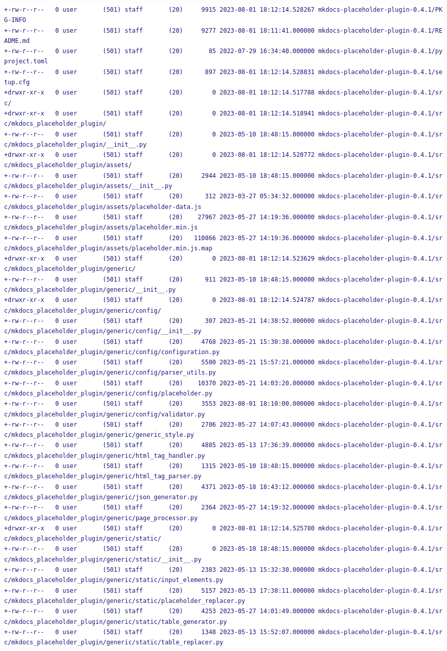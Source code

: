 ```diff
+-rw-r--r--   0 user       (501) staff       (20)     9915 2023-08-01 18:12:14.528267 mkdocs-placeholder-plugin-0.4.1/PKG-INFO
+-rw-r--r--   0 user       (501) staff       (20)     9277 2023-08-01 18:11:41.000000 mkdocs-placeholder-plugin-0.4.1/README.md
+-rw-r--r--   0 user       (501) staff       (20)       85 2022-07-29 16:34:40.000000 mkdocs-placeholder-plugin-0.4.1/pyproject.toml
+-rw-r--r--   0 user       (501) staff       (20)      897 2023-08-01 18:12:14.528831 mkdocs-placeholder-plugin-0.4.1/setup.cfg
+drwxr-xr-x   0 user       (501) staff       (20)        0 2023-08-01 18:12:14.517788 mkdocs-placeholder-plugin-0.4.1/src/
+drwxr-xr-x   0 user       (501) staff       (20)        0 2023-08-01 18:12:14.518941 mkdocs-placeholder-plugin-0.4.1/src/mkdocs_placeholder_plugin/
+-rw-r--r--   0 user       (501) staff       (20)        0 2023-05-10 18:48:15.000000 mkdocs-placeholder-plugin-0.4.1/src/mkdocs_placeholder_plugin/__init__.py
+drwxr-xr-x   0 user       (501) staff       (20)        0 2023-08-01 18:12:14.520772 mkdocs-placeholder-plugin-0.4.1/src/mkdocs_placeholder_plugin/assets/
+-rw-r--r--   0 user       (501) staff       (20)     2944 2023-05-10 18:48:15.000000 mkdocs-placeholder-plugin-0.4.1/src/mkdocs_placeholder_plugin/assets/__init__.py
+-rw-r--r--   0 user       (501) staff       (20)      312 2023-03-27 05:34:32.000000 mkdocs-placeholder-plugin-0.4.1/src/mkdocs_placeholder_plugin/assets/placeholder-data.js
+-rw-r--r--   0 user       (501) staff       (20)    27967 2023-05-27 14:19:36.000000 mkdocs-placeholder-plugin-0.4.1/src/mkdocs_placeholder_plugin/assets/placeholder.min.js
+-rw-r--r--   0 user       (501) staff       (20)   110866 2023-05-27 14:19:36.000000 mkdocs-placeholder-plugin-0.4.1/src/mkdocs_placeholder_plugin/assets/placeholder.min.js.map
+drwxr-xr-x   0 user       (501) staff       (20)        0 2023-08-01 18:12:14.523629 mkdocs-placeholder-plugin-0.4.1/src/mkdocs_placeholder_plugin/generic/
+-rw-r--r--   0 user       (501) staff       (20)      911 2023-05-10 18:48:15.000000 mkdocs-placeholder-plugin-0.4.1/src/mkdocs_placeholder_plugin/generic/__init__.py
+drwxr-xr-x   0 user       (501) staff       (20)        0 2023-08-01 18:12:14.524787 mkdocs-placeholder-plugin-0.4.1/src/mkdocs_placeholder_plugin/generic/config/
+-rw-r--r--   0 user       (501) staff       (20)      307 2023-05-21 14:38:52.000000 mkdocs-placeholder-plugin-0.4.1/src/mkdocs_placeholder_plugin/generic/config/__init__.py
+-rw-r--r--   0 user       (501) staff       (20)     4768 2023-05-21 15:30:38.000000 mkdocs-placeholder-plugin-0.4.1/src/mkdocs_placeholder_plugin/generic/config/configuration.py
+-rw-r--r--   0 user       (501) staff       (20)     5500 2023-05-21 15:57:21.000000 mkdocs-placeholder-plugin-0.4.1/src/mkdocs_placeholder_plugin/generic/config/parser_utils.py
+-rw-r--r--   0 user       (501) staff       (20)    10370 2023-05-21 14:03:20.000000 mkdocs-placeholder-plugin-0.4.1/src/mkdocs_placeholder_plugin/generic/config/placeholder.py
+-rw-r--r--   0 user       (501) staff       (20)     3553 2023-08-01 18:10:00.000000 mkdocs-placeholder-plugin-0.4.1/src/mkdocs_placeholder_plugin/generic/config/validator.py
+-rw-r--r--   0 user       (501) staff       (20)     2706 2023-05-27 14:07:43.000000 mkdocs-placeholder-plugin-0.4.1/src/mkdocs_placeholder_plugin/generic/generic_style.py
+-rw-r--r--   0 user       (501) staff       (20)     4885 2023-05-13 17:36:39.000000 mkdocs-placeholder-plugin-0.4.1/src/mkdocs_placeholder_plugin/generic/html_tag_handler.py
+-rw-r--r--   0 user       (501) staff       (20)     1315 2023-05-10 18:48:15.000000 mkdocs-placeholder-plugin-0.4.1/src/mkdocs_placeholder_plugin/generic/html_tag_parser.py
+-rw-r--r--   0 user       (501) staff       (20)     4371 2023-05-18 18:43:12.000000 mkdocs-placeholder-plugin-0.4.1/src/mkdocs_placeholder_plugin/generic/json_generator.py
+-rw-r--r--   0 user       (501) staff       (20)     2364 2023-05-27 14:19:32.000000 mkdocs-placeholder-plugin-0.4.1/src/mkdocs_placeholder_plugin/generic/page_processor.py
+drwxr-xr-x   0 user       (501) staff       (20)        0 2023-08-01 18:12:14.525780 mkdocs-placeholder-plugin-0.4.1/src/mkdocs_placeholder_plugin/generic/static/
+-rw-r--r--   0 user       (501) staff       (20)        0 2023-05-10 18:48:15.000000 mkdocs-placeholder-plugin-0.4.1/src/mkdocs_placeholder_plugin/generic/static/__init__.py
+-rw-r--r--   0 user       (501) staff       (20)     2383 2023-05-13 15:32:30.000000 mkdocs-placeholder-plugin-0.4.1/src/mkdocs_placeholder_plugin/generic/static/input_elements.py
+-rw-r--r--   0 user       (501) staff       (20)     5157 2023-05-13 17:38:11.000000 mkdocs-placeholder-plugin-0.4.1/src/mkdocs_placeholder_plugin/generic/static/placeholder_replacer.py
+-rw-r--r--   0 user       (501) staff       (20)     4253 2023-05-27 14:01:49.000000 mkdocs-placeholder-plugin-0.4.1/src/mkdocs_placeholder_plugin/generic/static/table_generator.py
+-rw-r--r--   0 user       (501) staff       (20)     1348 2023-05-13 15:52:07.000000 mkdocs-placeholder-plugin-0.4.1/src/mkdocs_placeholder_plugin/generic/static/table_replacer.py
```